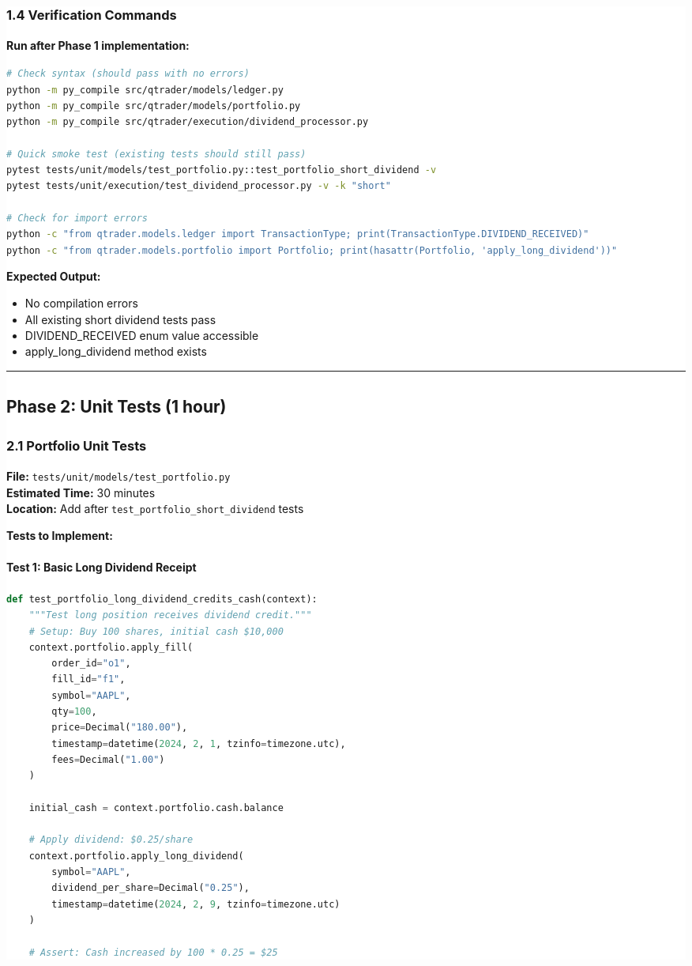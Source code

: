 ### 1.4 Verification Commands

**Run after Phase 1 implementation:**

```bash
# Check syntax (should pass with no errors)
python -m py_compile src/qtrader/models/ledger.py
python -m py_compile src/qtrader/models/portfolio.py
python -m py_compile src/qtrader/execution/dividend_processor.py

# Quick smoke test (existing tests should still pass)
pytest tests/unit/models/test_portfolio.py::test_portfolio_short_dividend -v
pytest tests/unit/execution/test_dividend_processor.py -v -k "short"

# Check for import errors
python -c "from qtrader.models.ledger import TransactionType; print(TransactionType.DIVIDEND_RECEIVED)"
python -c "from qtrader.models.portfolio import Portfolio; print(hasattr(Portfolio, 'apply_long_dividend'))"
```

**Expected Output:**

- No compilation errors
- All existing short dividend tests pass
- DIVIDEND_RECEIVED enum value accessible
- apply_long_dividend method exists

______________________________________________________________________

## Phase 2: Unit Tests (1 hour)

### 2.1 Portfolio Unit Tests

**File:** `tests/unit/models/test_portfolio.py`\
**Estimated Time:** 30 minutes\
**Location:** Add after `test_portfolio_short_dividend` tests

**Tests to Implement:**

#### Test 1: Basic Long Dividend Receipt

```python
def test_portfolio_long_dividend_credits_cash(context):
    """Test long position receives dividend credit."""
    # Setup: Buy 100 shares, initial cash $10,000
    context.portfolio.apply_fill(
        order_id="o1",
        fill_id="f1",
        symbol="AAPL",
        qty=100,
        price=Decimal("180.00"),
        timestamp=datetime(2024, 2, 1, tzinfo=timezone.utc),
        fees=Decimal("1.00")
    )

    initial_cash = context.portfolio.cash.balance

    # Apply dividend: $0.25/share
    context.portfolio.apply_long_dividend(
        symbol="AAPL",
        dividend_per_share=Decimal("0.25"),
        timestamp=datetime(2024, 2, 9, tzinfo=timezone.utc)
    )

    # Assert: Cash increased by 100 * 0.25 = $25
```